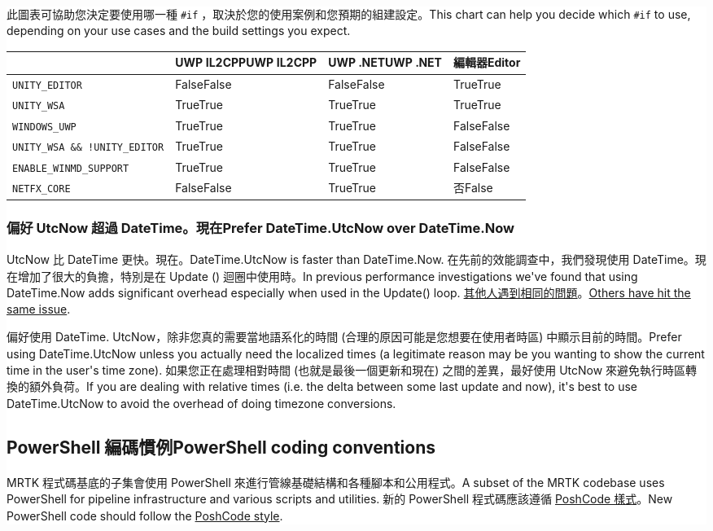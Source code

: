 <span data-ttu-id="a5e41-289">此圖表可協助您決定要使用哪一種 `#if` ，取決於您的使用案例和您預期的組建設定。</span><span class="sxs-lookup"><span data-stu-id="a5e41-289">This chart can help you decide which `#if` to use, depending on your use cases and the build settings you expect.</span></span>

| | <span data-ttu-id="a5e41-290">UWP IL2CPP</span><span class="sxs-lookup"><span data-stu-id="a5e41-290">UWP IL2CPP</span></span> | <span data-ttu-id="a5e41-291">UWP .NET</span><span class="sxs-lookup"><span data-stu-id="a5e41-291">UWP .NET</span></span> | <span data-ttu-id="a5e41-292">編輯器</span><span class="sxs-lookup"><span data-stu-id="a5e41-292">Editor</span></span> |
| --- | --- | --- | --- |
| `UNITY_EDITOR` | <span data-ttu-id="a5e41-293">False</span><span class="sxs-lookup"><span data-stu-id="a5e41-293">False</span></span> | <span data-ttu-id="a5e41-294">False</span><span class="sxs-lookup"><span data-stu-id="a5e41-294">False</span></span> | <span data-ttu-id="a5e41-295">True</span><span class="sxs-lookup"><span data-stu-id="a5e41-295">True</span></span> |
| `UNITY_WSA` | <span data-ttu-id="a5e41-296">True</span><span class="sxs-lookup"><span data-stu-id="a5e41-296">True</span></span> | <span data-ttu-id="a5e41-297">True</span><span class="sxs-lookup"><span data-stu-id="a5e41-297">True</span></span> | <span data-ttu-id="a5e41-298">True</span><span class="sxs-lookup"><span data-stu-id="a5e41-298">True</span></span> |
| `WINDOWS_UWP` | <span data-ttu-id="a5e41-299">True</span><span class="sxs-lookup"><span data-stu-id="a5e41-299">True</span></span> | <span data-ttu-id="a5e41-300">True</span><span class="sxs-lookup"><span data-stu-id="a5e41-300">True</span></span> | <span data-ttu-id="a5e41-301">False</span><span class="sxs-lookup"><span data-stu-id="a5e41-301">False</span></span> |
| `UNITY_WSA && !UNITY_EDITOR` | <span data-ttu-id="a5e41-302">True</span><span class="sxs-lookup"><span data-stu-id="a5e41-302">True</span></span> | <span data-ttu-id="a5e41-303">True</span><span class="sxs-lookup"><span data-stu-id="a5e41-303">True</span></span> | <span data-ttu-id="a5e41-304">False</span><span class="sxs-lookup"><span data-stu-id="a5e41-304">False</span></span> |
| `ENABLE_WINMD_SUPPORT` | <span data-ttu-id="a5e41-305">True</span><span class="sxs-lookup"><span data-stu-id="a5e41-305">True</span></span> | <span data-ttu-id="a5e41-306">True</span><span class="sxs-lookup"><span data-stu-id="a5e41-306">True</span></span> | <span data-ttu-id="a5e41-307">False</span><span class="sxs-lookup"><span data-stu-id="a5e41-307">False</span></span> |
| `NETFX_CORE` | <span data-ttu-id="a5e41-308">False</span><span class="sxs-lookup"><span data-stu-id="a5e41-308">False</span></span> | <span data-ttu-id="a5e41-309">True</span><span class="sxs-lookup"><span data-stu-id="a5e41-309">True</span></span> | <span data-ttu-id="a5e41-310">否</span><span class="sxs-lookup"><span data-stu-id="a5e41-310">False</span></span> |

### <a name="prefer-datetimeutcnow-over-datetimenow"></a><span data-ttu-id="a5e41-311">偏好 UtcNow 超過 DateTime。現在</span><span class="sxs-lookup"><span data-stu-id="a5e41-311">Prefer DateTime.UtcNow over DateTime.Now</span></span>

<span data-ttu-id="a5e41-312">UtcNow 比 DateTime 更快。現在。</span><span class="sxs-lookup"><span data-stu-id="a5e41-312">DateTime.UtcNow is faster than DateTime.Now.</span></span> <span data-ttu-id="a5e41-313">在先前的效能調查中，我們發現使用 DateTime。現在增加了很大的負擔，特別是在 Update () 迴圈中使用時。</span><span class="sxs-lookup"><span data-stu-id="a5e41-313">In previous performance investigations we've found that using DateTime.Now adds significant overhead especially when used in the Update() loop.</span></span> <span data-ttu-id="a5e41-314">[其他人遇到相同的問題](https://stackoverflow.com/questions/1561791/optimizing-alternatives-to-datetime-now)。</span><span class="sxs-lookup"><span data-stu-id="a5e41-314">[Others have hit the same issue](https://stackoverflow.com/questions/1561791/optimizing-alternatives-to-datetime-now).</span></span>

<span data-ttu-id="a5e41-315">偏好使用 DateTime. UtcNow，除非您真的需要當地語系化的時間 (合理的原因可能是您想要在使用者時區) 中顯示目前的時間。</span><span class="sxs-lookup"><span data-stu-id="a5e41-315">Prefer using DateTime.UtcNow unless you actually need the localized times (a legitimate reason may be you wanting to show the current time in the user's time zone).</span></span> <span data-ttu-id="a5e41-316">如果您正在處理相對時間 (也就是最後一個更新和現在) 之間的差異，最好使用 UtcNow 來避免執行時區轉換的額外負荷。</span><span class="sxs-lookup"><span data-stu-id="a5e41-316">If you are dealing with relative times (i.e. the delta between some last update and now), it's best to use DateTime.UtcNow to avoid the overhead of doing timezone conversions.</span></span>

## <a name="powershell-coding-conventions"></a><span data-ttu-id="a5e41-317">PowerShell 編碼慣例</span><span class="sxs-lookup"><span data-stu-id="a5e41-317">PowerShell coding conventions</span></span>

<span data-ttu-id="a5e41-318">MRTK 程式碼基底的子集會使用 PowerShell 來進行管線基礎結構和各種腳本和公用程式。</span><span class="sxs-lookup"><span data-stu-id="a5e41-318">A subset of the MRTK codebase uses PowerShell for pipeline infrastructure and various scripts and utilities.</span></span> <span data-ttu-id="a5e41-319">新的 PowerShell 程式碼應該遵循 [PoshCode 樣式](https://poshcode.gitbooks.io/powershell-practice-and-style/)。</span><span class="sxs-lookup"><span data-stu-id="a5e41-319">New PowerShell code should follow the [PoshCode style](https://poshcode.gitbooks.io/powershell-practice-and-style/).</span></span>
